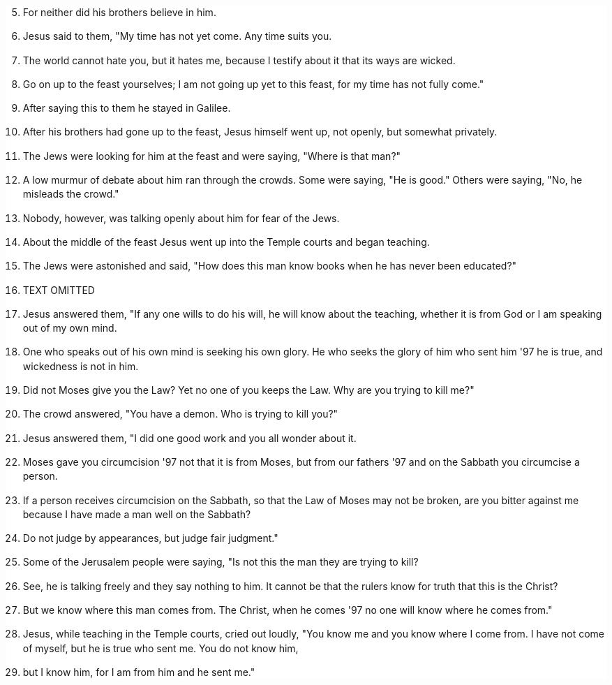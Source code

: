 5. For neither did his brothers believe in him.

6. Jesus said to them, "My time has not yet come. Any time suits you.

7. The world cannot hate you, but it hates me, because I testify about it that its ways are wicked.

8. Go on up to the feast yourselves; I am not going up yet to this feast, for my time has not fully come."

9. After saying this to them he stayed in Galilee.

10. After his brothers had gone up to the feast, Jesus himself went up, not openly, but somewhat privately.

11. The Jews were looking for him at the feast and were saying, "Where is that man?"

12. A low murmur of debate about him ran through the crowds. Some were saying, "He is good." Others were saying, "No, he misleads the crowd."

13. Nobody, however, was talking openly about him for fear of the Jews.

14. About the middle of the feast Jesus went up into the Temple courts and began teaching.

15. The Jews were astonished and said, "How does this man know books when he has never been educated?"

16. TEXT OMITTED

17. Jesus answered them, "If any one wills to do his will, he will know about the teaching, whether it is from God or I am speaking out of my own mind.

18. One who speaks out of his own mind is seeking his own glory. He who seeks the glory of him who sent him \'97 he is true, and wickedness is not in him.

19. Did not Moses give you the Law? Yet no one of you keeps the Law. Why are you trying to kill me?"

20. The crowd answered, "You have a demon. Who is trying to kill you?"

21. Jesus answered them, "I did one good work and you all wonder about it.

22. Moses gave you circumcision \'97 not that it is from Moses, but from our fathers \'97 and on the Sabbath you circumcise a person.

23. If a person receives circumcision on the Sabbath, so that the Law of Moses may not be broken, are you bitter against me because I have made a man well on the Sabbath?

24. Do not judge by appearances, but judge fair judgment."

25. Some of the Jerusalem people were saying, "Is not this the man they are trying to kill?

26. See, he is talking freely and they say nothing to him. It cannot be that the rulers know for truth that this is the Christ?

27. But we know where this man comes from. The Christ, when he comes \'97 no one will know where he comes from."

28. Jesus, while teaching in the Temple courts, cried out loudly, "You know me and you know where I come from. I have not come of myself, but he is true who sent me. You do not know him,

29. but I know him, for I am from him and he sent me."

